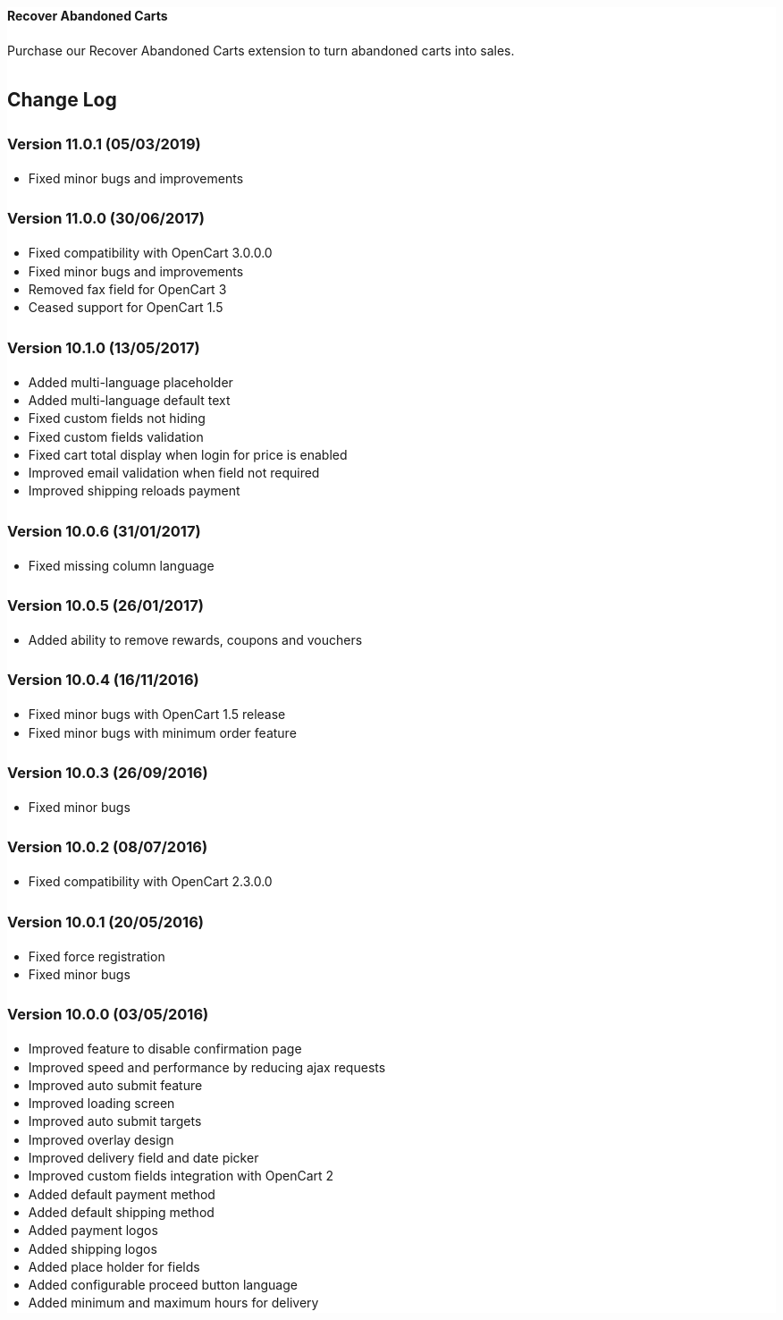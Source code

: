 #### Recover Abandoned Carts

Purchase our Recover Abandoned Carts extension to turn abandoned carts into sales.

## Change Log

### Version 11.0.1 (05/03/2019)
* Fixed minor bugs and improvements

### Version 11.0.0 (30/06/2017)
* Fixed compatibility with OpenCart 3.0.0.0
* Fixed minor bugs and improvements
* Removed fax field for OpenCart 3
* Ceased support for OpenCart 1.5

### Version 10.1.0 (13/05/2017)
* Added multi-language placeholder
* Added multi-language default text
* Fixed custom fields not hiding
* Fixed custom fields validation
* Fixed cart total display when login for price is enabled
* Improved email validation when field not required
* Improved shipping reloads payment

### Version 10.0.6 (31/01/2017)
* Fixed missing column language

### Version 10.0.5 (26/01/2017)
* Added ability to remove rewards, coupons and vouchers

### Version 10.0.4 (16/11/2016)
* Fixed minor bugs with OpenCart 1.5 release
* Fixed minor bugs with minimum order feature

### Version 10.0.3 (26/09/2016)
* Fixed minor bugs

### Version 10.0.2 (08/07/2016)
* Fixed compatibility with OpenCart 2.3.0.0

### Version 10.0.1 (20/05/2016)
* Fixed force registration
* Fixed minor bugs

### Version 10.0.0 (03/05/2016)
* Improved feature to disable confirmation page
* Improved speed and performance by reducing ajax requests
* Improved auto submit feature
* Improved loading screen
* Improved auto submit targets
* Improved overlay design 
* Improved delivery field and date picker
* Improved custom fields integration with OpenCart 2
* Added default payment method
* Added default shipping method
* Added payment logos
* Added shipping logos
* Added place holder for fields
* Added configurable proceed button language
* Added minimum and maximum hours for delivery